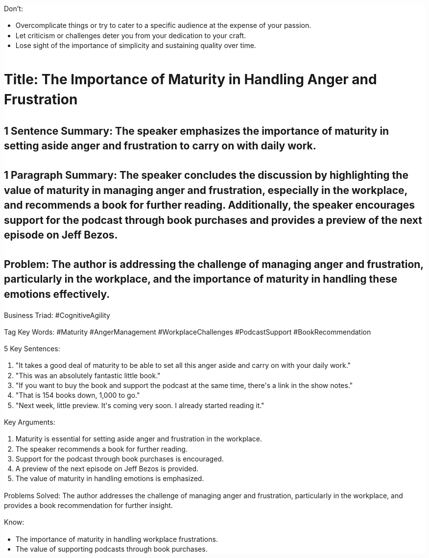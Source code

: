 Don’t:
- Overcomplicate things or try to cater to a specific audience at the expense of your passion.
- Let criticism or challenges deter you from your dedication to your craft.
- Lose sight of the importance of simplicity and sustaining quality over time.

# Title: The Importance of Maturity in Handling Anger and Frustration

## 1 Sentence Summary: The speaker emphasizes the importance of maturity in setting aside anger and frustration to carry on with daily work.

## 1 Paragraph Summary: The speaker concludes the discussion by highlighting the value of maturity in managing anger and frustration, especially in the workplace, and recommends a book for further reading. Additionally, the speaker encourages support for the podcast through book purchases and provides a preview of the next episode on Jeff Bezos.

## Problem: The author is addressing the challenge of managing anger and frustration, particularly in the workplace, and the importance of maturity in handling these emotions effectively.

Business Triad: #CognitiveAgility

Tag Key Words: #Maturity #AngerManagement #WorkplaceChallenges #PodcastSupport #BookRecommendation

5 Key Sentences:
1. "It takes a good deal of maturity to be able to set all this anger aside and carry on with your daily work."
2. "This was an absolutely fantastic little book."
3. "If you want to buy the book and support the podcast at the same time, there's a link in the show notes."
4. "That is 154 books down, 1,000 to go."
5. "Next week, little preview. It's coming very soon. I already started reading it."

Key Arguments:
1. Maturity is essential for setting aside anger and frustration in the workplace.
2. The speaker recommends a book for further reading.
3. Support for the podcast through book purchases is encouraged.
4. A preview of the next episode on Jeff Bezos is provided.
5. The value of maturity in handling emotions is emphasized.

Problems Solved: The author addresses the challenge of managing anger and frustration, particularly in the workplace, and provides a book recommendation for further insight.

Know:
- The importance of maturity in handling workplace frustrations.
- The value of supporting podcasts through book purchases.
